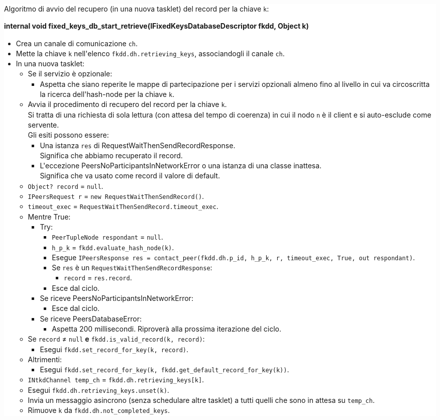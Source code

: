 Algoritmo di avvio del recupero (in una nuova tasklet) del record per la chiave `k`:

**internal void fixed_keys_db_start_retrieve(IFixedKeysDatabaseDescriptor fkdd, Object k)**

*   Crea un canale di comunicazione `ch`.
*   Mette la chiave `k` nell'elenco `fkdd.dh.retrieving_keys`, associandogli il canale `ch`.
*   In una nuova tasklet:
    *   Se il servizio è opzionale:
        *   Aspetta che siano reperite le mappe di partecipazione per i servizi opzionali almeno
            fino al livello in cui va circoscritta la ricerca dell'hash-node per la chiave `k`.
    *   Avvia il procedimento di recupero del record per la chiave `k`.  
        Si tratta di una richiesta di sola lettura (con attesa del tempo di coerenza) in cui il nodo `n` è
        il client e si auto-esclude come servente.  
        Gli esiti possono essere:
        *   Una istanza `res` di RequestWaitThenSendRecordResponse.  
            Significa che abbiamo recuperato il record.
        *   L'eccezione PeersNoParticipantsInNetworkError o una istanza di una classe inattesa.  
            Significa che va usato come record il valore di default.
    *   `Object? record` = `null`.
    *   `IPeersRequest r` = `new RequestWaitThenSendRecord()`.
    *   `timeout_exec` = `RequestWaitThenSendRecord.timeout_exec`.
    *   Mentre True:
        *   Try:
            *   `PeerTupleNode respondant` = `null`.
            *   `h_p_k` = `fkdd.evaluate_hash_node(k)`.
            *   Esegue `IPeersResponse res = contact_peer(fkdd.dh.p_id, h_p_k, r, timeout_exec, True, out respondant)`.
            *   Se `res` è un `RequestWaitThenSendRecordResponse`:
                *   `record` = `res.record`.
            *   Esce dal ciclo.
        *   Se riceve PeersNoParticipantsInNetworkError:
            *   Esce dal ciclo.
        *   Se riceve PeersDatabaseError:
            *   Aspetta 200 millisecondi. Riproverà alla prossima iterazione del ciclo.
    *   Se `record` ≠ `null` **e** `fkdd.is_valid_record(k, record)`:
        *   Esegui `fkdd.set_record_for_key(k, record)`.
    *   Altrimenti:
        *   Esegui `fkdd.set_record_for_key(k, fkdd.get_default_record_for_key(k))`.
    *   `INtkdChannel temp_ch` = `fkdd.dh.retrieving_keys[k]`.
    *   Esegui `fkdd.dh.retrieving_keys.unset(k)`.
    *   Invia un messaggio asincrono (senza schedulare altre tasklet) a tutti quelli che sono in attesa su `temp_ch`.
    *   Rimuove `k` da `fkdd.dh.not_completed_keys`.


